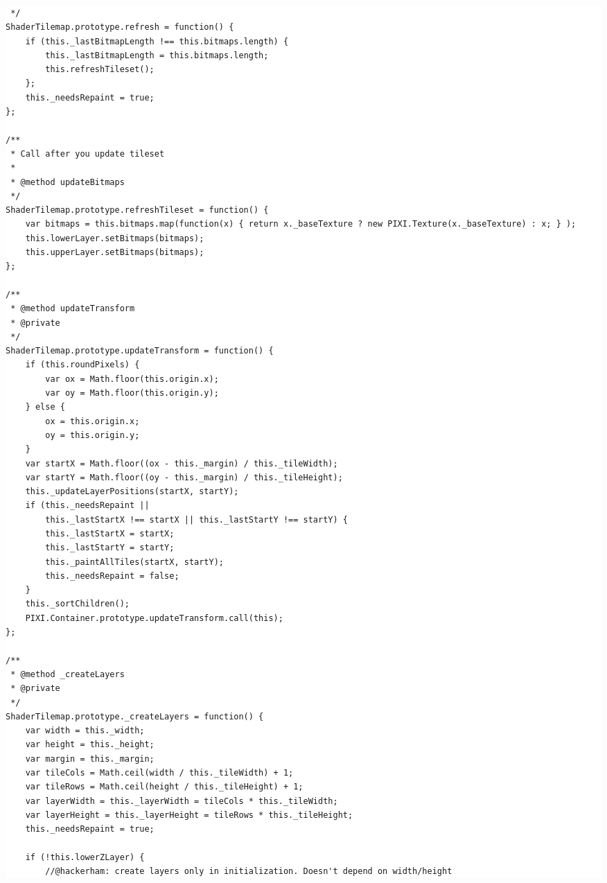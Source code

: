 ```
 */
ShaderTilemap.prototype.refresh = function() {
    if (this._lastBitmapLength !== this.bitmaps.length) {
        this._lastBitmapLength = this.bitmaps.length;
        this.refreshTileset();
    };
    this._needsRepaint = true;
};

/**
 * Call after you update tileset
 *
 * @method updateBitmaps
 */
ShaderTilemap.prototype.refreshTileset = function() {
    var bitmaps = this.bitmaps.map(function(x) { return x._baseTexture ? new PIXI.Texture(x._baseTexture) : x; } );
    this.lowerLayer.setBitmaps(bitmaps);
    this.upperLayer.setBitmaps(bitmaps);
};

/**
 * @method updateTransform
 * @private
 */
ShaderTilemap.prototype.updateTransform = function() {
    if (this.roundPixels) {
        var ox = Math.floor(this.origin.x);
        var oy = Math.floor(this.origin.y);
    } else {
        ox = this.origin.x;
        oy = this.origin.y;
    }
    var startX = Math.floor((ox - this._margin) / this._tileWidth);
    var startY = Math.floor((oy - this._margin) / this._tileHeight);
    this._updateLayerPositions(startX, startY);
    if (this._needsRepaint ||
        this._lastStartX !== startX || this._lastStartY !== startY) {
        this._lastStartX = startX;
        this._lastStartY = startY;
        this._paintAllTiles(startX, startY);
        this._needsRepaint = false;
    }
    this._sortChildren();
    PIXI.Container.prototype.updateTransform.call(this);
};

/**
 * @method _createLayers
 * @private
 */
ShaderTilemap.prototype._createLayers = function() {
    var width = this._width;
    var height = this._height;
    var margin = this._margin;
    var tileCols = Math.ceil(width / this._tileWidth) + 1;
    var tileRows = Math.ceil(height / this._tileHeight) + 1;
    var layerWidth = this._layerWidth = tileCols * this._tileWidth;
    var layerHeight = this._layerHeight = tileRows * this._tileHeight;
    this._needsRepaint = true;

    if (!this.lowerZLayer) {
        //@hackerham: create layers only in initialization. Doesn't depend on width/height
```